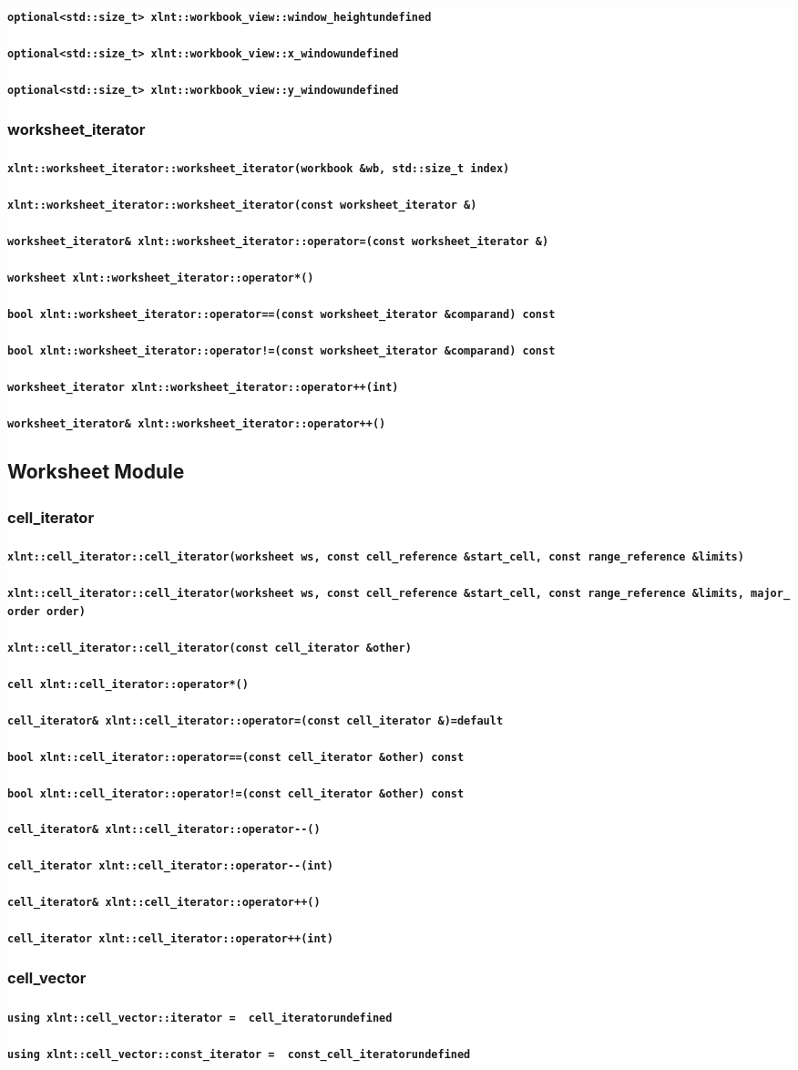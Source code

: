 #### ```optional<std::size_t> xlnt::workbook_view::window_heightundefined```
#### ```optional<std::size_t> xlnt::workbook_view::x_windowundefined```
#### ```optional<std::size_t> xlnt::workbook_view::y_windowundefined```
### worksheet_iterator
#### ```xlnt::worksheet_iterator::worksheet_iterator(workbook &wb, std::size_t index)```
#### ```xlnt::worksheet_iterator::worksheet_iterator(const worksheet_iterator &)```
#### ```worksheet_iterator& xlnt::worksheet_iterator::operator=(const worksheet_iterator &)```
#### ```worksheet xlnt::worksheet_iterator::operator*()```
#### ```bool xlnt::worksheet_iterator::operator==(const worksheet_iterator &comparand) const```
#### ```bool xlnt::worksheet_iterator::operator!=(const worksheet_iterator &comparand) const```
#### ```worksheet_iterator xlnt::worksheet_iterator::operator++(int)```
#### ```worksheet_iterator& xlnt::worksheet_iterator::operator++()```
## Worksheet Module
### cell_iterator
#### ```xlnt::cell_iterator::cell_iterator(worksheet ws, const cell_reference &start_cell, const range_reference &limits)```
#### ```xlnt::cell_iterator::cell_iterator(worksheet ws, const cell_reference &start_cell, const range_reference &limits, major_order order)```
#### ```xlnt::cell_iterator::cell_iterator(const cell_iterator &other)```
#### ```cell xlnt::cell_iterator::operator*()```
#### ```cell_iterator& xlnt::cell_iterator::operator=(const cell_iterator &)=default```
#### ```bool xlnt::cell_iterator::operator==(const cell_iterator &other) const```
#### ```bool xlnt::cell_iterator::operator!=(const cell_iterator &other) const```
#### ```cell_iterator& xlnt::cell_iterator::operator--()```
#### ```cell_iterator xlnt::cell_iterator::operator--(int)```
#### ```cell_iterator& xlnt::cell_iterator::operator++()```
#### ```cell_iterator xlnt::cell_iterator::operator++(int)```
### cell_vector
#### ```using xlnt::cell_vector::iterator =  cell_iteratorundefined```
#### ```using xlnt::cell_vector::const_iterator =  const_cell_iteratorundefined```